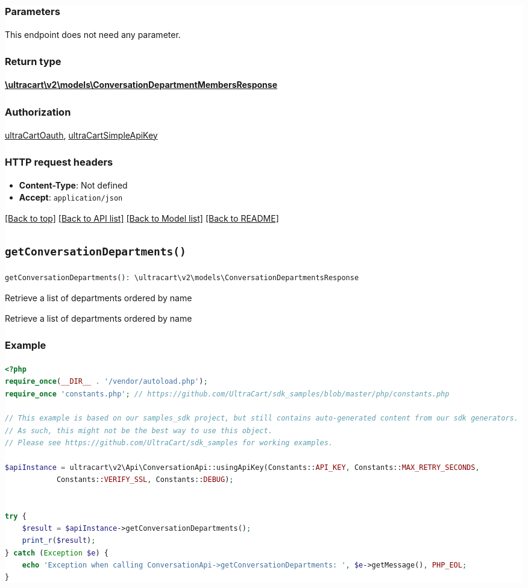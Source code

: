 ### Parameters

This endpoint does not need any parameter.

### Return type

[**\ultracart\v2\models\ConversationDepartmentMembersResponse**](../Model/ConversationDepartmentMembersResponse.md)

### Authorization

[ultraCartOauth](../../README.md#ultraCartOauth), [ultraCartSimpleApiKey](../../README.md#ultraCartSimpleApiKey)

### HTTP request headers

- **Content-Type**: Not defined
- **Accept**: `application/json`

[[Back to top]](#) [[Back to API list]](../../README.md#endpoints)
[[Back to Model list]](../../README.md#models)
[[Back to README]](../../README.md)

## `getConversationDepartments()`

```php
getConversationDepartments(): \ultracart\v2\models\ConversationDepartmentsResponse
```

Retrieve a list of departments ordered by name

Retrieve a list of departments ordered by name

### Example

```php
<?php
require_once(__DIR__ . '/vendor/autoload.php');
require_once 'constants.php'; // https://github.com/UltraCart/sdk_samples/blob/master/php/constants.php

// This example is based on our samples_sdk project, but still contains auto-generated content from our sdk generators.
// As such, this might not be the best way to use this object.
// Please see https://github.com/UltraCart/sdk_samples for working examples.

$apiInstance = ultracart\v2\Api\ConversationApi::usingApiKey(Constants::API_KEY, Constants::MAX_RETRY_SECONDS,
            Constants::VERIFY_SSL, Constants::DEBUG);


try {
    $result = $apiInstance->getConversationDepartments();
    print_r($result);
} catch (Exception $e) {
    echo 'Exception when calling ConversationApi->getConversationDepartments: ', $e->getMessage(), PHP_EOL;
}
```
